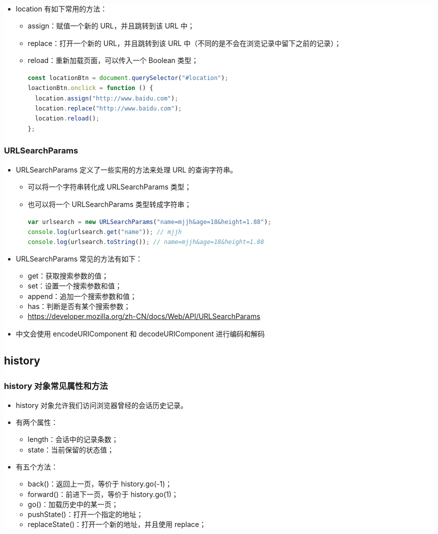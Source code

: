 - location 有如下常用的方法：

  - assign：赋值一个新的 URL，并且跳转到该 URL 中；

  - replace：打开一个新的 URL，并且跳转到该 URL 中（不同的是不会在浏览记录中留下之前的记录）；

  - reload：重新加载页面，可以传入一个 Boolean 类型；

    ```js
    const locationBtn = document.querySelector("#location");
    loactionBtn.onclick = function () {
      location.assign("http://www.baidu.com");
      location.replace("http://www.baidu.com");
      location.reload();
    };
    ```

### URLSearchParams

- URLSearchParams 定义了一些实用的方法来处理 URL 的查询字符串。

  - 可以将一个字符串转化成 URLSearchParams 类型；

  - 也可以将一个 URLSearchParams 类型转成字符串；

    ```js
    var urlsearch = new URLSearchParams("name=mjjh&age=18&height=1.88");
    console.log(urlsearch.get("name")); // mjjh
    console.log(urlsearch.toString()); // name=mjjh&age=18&height=1.88
    ```

- URLSearchParams 常见的方法有如下：

  - get：获取搜索参数的值；
  - set：设置一个搜索参数和值；
  - append：追加一个搜索参数和值；
  - has：判断是否有某个搜索参数；
  - https://developer.mozilla.org/zh-CN/docs/Web/API/URLSearchParams

- 中文会使用 encodeURIComponent 和 decodeURIComponent 进行编码和解码

## history

### history 对象常见属性和方法

- history 对象允许我们访问浏览器曾经的会话历史记录。

- 有两个属性：

  - length：会话中的记录条数；
  - state：当前保留的状态值；

- 有五个方法：

  - back()：返回上一页，等价于 history.go(-1)；
  - forward()：前进下一页，等价于 history.go(1)；
  - go()：加载历史中的某一页；
  - pushState()：打开一个指定的地址；
  - replaceState()：打开一个新的地址，并且使用 replace；

